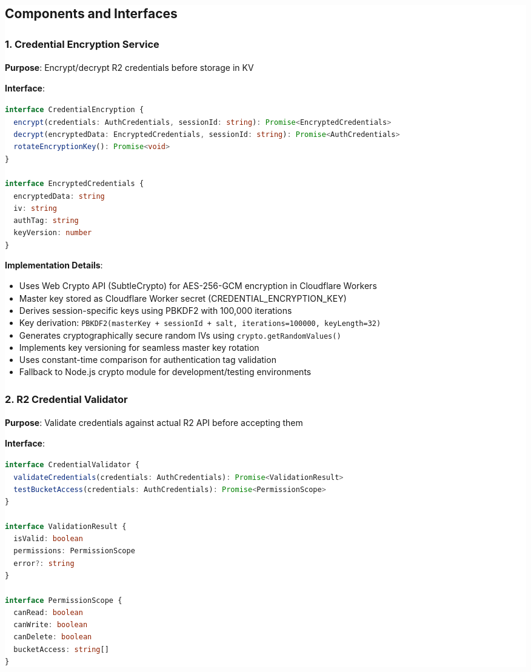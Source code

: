 ## Components and Interfaces

### 1. Credential Encryption Service

**Purpose**: Encrypt/decrypt R2 credentials before storage in KV

**Interface**:
```typescript
interface CredentialEncryption {
  encrypt(credentials: AuthCredentials, sessionId: string): Promise<EncryptedCredentials>
  decrypt(encryptedData: EncryptedCredentials, sessionId: string): Promise<AuthCredentials>
  rotateEncryptionKey(): Promise<void>
}

interface EncryptedCredentials {
  encryptedData: string
  iv: string
  authTag: string
  keyVersion: number
}
```

**Implementation Details**:
- Uses Web Crypto API (SubtleCrypto) for AES-256-GCM encryption in Cloudflare Workers
- Master key stored as Cloudflare Worker secret (CREDENTIAL_ENCRYPTION_KEY)
- Derives session-specific keys using PBKDF2 with 100,000 iterations
- Key derivation: `PBKDF2(masterKey + sessionId + salt, iterations=100000, keyLength=32)`
- Generates cryptographically secure random IVs using `crypto.getRandomValues()`
- Implements key versioning for seamless master key rotation
- Uses constant-time comparison for authentication tag validation
- Fallback to Node.js crypto module for development/testing environments

### 2. R2 Credential Validator

**Purpose**: Validate credentials against actual R2 API before accepting them

**Interface**:
```typescript
interface CredentialValidator {
  validateCredentials(credentials: AuthCredentials): Promise<ValidationResult>
  testBucketAccess(credentials: AuthCredentials): Promise<PermissionScope>
}

interface ValidationResult {
  isValid: boolean
  permissions: PermissionScope
  error?: string
}

interface PermissionScope {
  canRead: boolean
  canWrite: boolean
  canDelete: boolean
  bucketAccess: string[]
}
```
